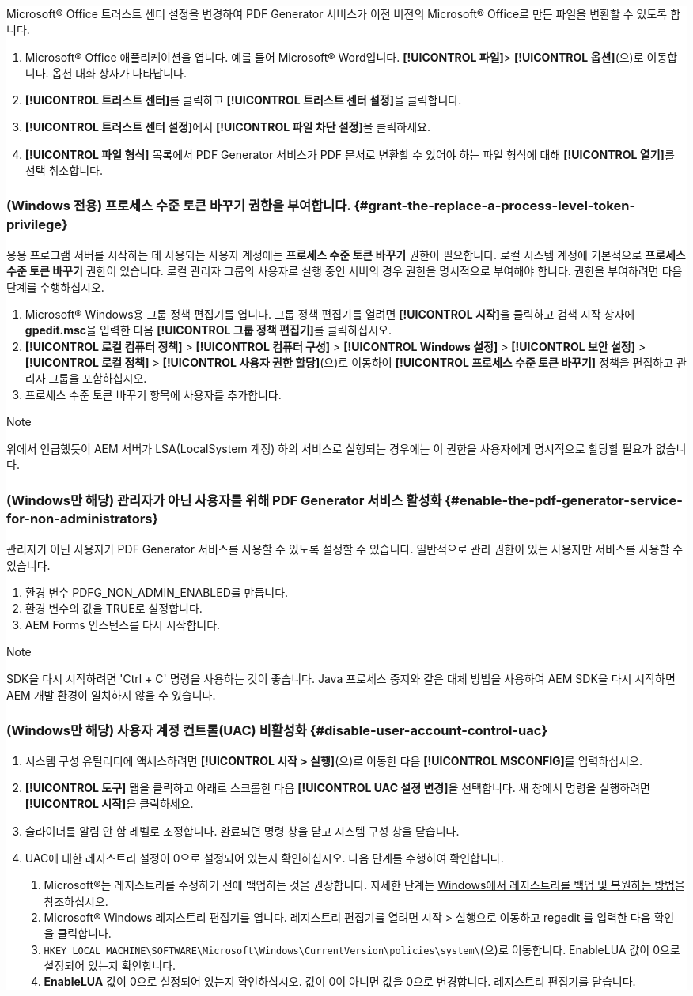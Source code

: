 Microsoft® Office 트러스트 센터 설정을 변경하여 PDF Generator 서비스가 이전 버전의 Microsoft® Office로 만든 파일을 변환할 수 있도록 합니다.

1. Microsoft® Office 애플리케이션을 엽니다. 예를 들어 Microsoft® Word입니다. **[!UICONTROL 파일]**> **[!UICONTROL 옵션]**(으)로 이동합니다. 옵션 대화 상자가 나타납니다.

1. **[!UICONTROL 트러스트 센터]**&#x200B;를 클릭하고 **[!UICONTROL 트러스트 센터 설정]**&#x200B;을 클릭합니다.
1. **[!UICONTROL 트러스트 센터 설정]**&#x200B;에서 **[!UICONTROL 파일 차단 설정]**&#x200B;을 클릭하세요.
1. **[!UICONTROL 파일 형식]** 목록에서 PDF Generator 서비스가 PDF 문서로 변환할 수 있어야 하는 파일 형식에 대해 **[!UICONTROL 열기]**&#x200B;를 선택 취소합니다.

### (Windows 전용) 프로세스 수준 토큰 바꾸기 권한을 부여합니다. {#grant-the-replace-a-process-level-token-privilege}

응용 프로그램 서버를 시작하는 데 사용되는 사용자 계정에는 **프로세스 수준 토큰 바꾸기** 권한이 필요합니다. 로컬 시스템 계정에 기본적으로 **프로세스 수준 토큰 바꾸기** 권한이 있습니다. 로컬 관리자 그룹의 사용자로 실행 중인 서버의 경우 권한을 명시적으로 부여해야 합니다. 권한을 부여하려면 다음 단계를 수행하십시오.

1. Microsoft® Windows용 그룹 정책 편집기를 엽니다. 그룹 정책 편집기를 열려면 **[!UICONTROL 시작]**&#x200B;을 클릭하고 검색 시작 상자에 **gpedit.msc**&#x200B;을 입력한 다음 **[!UICONTROL 그룹 정책 편집기]**&#x200B;를 클릭하십시오.
1. **[!UICONTROL 로컬 컴퓨터 정책]** > **[!UICONTROL 컴퓨터 구성]** > **[!UICONTROL Windows 설정]** > **[!UICONTROL 보안 설정]** > **[!UICONTROL 로컬 정책]** > **[!UICONTROL 사용자 권한 할당]**(으)로 이동하여 **[!UICONTROL 프로세스 수준 토큰 바꾸기]** 정책을 편집하고 관리자 그룹을 포함하십시오.
1. 프로세스 수준 토큰 바꾸기 항목에 사용자를 추가합니다.

>[!NOTE]
>
> 위에서 언급했듯이 AEM 서버가 LSA(LocalSystem 계정) 하의 서비스로 실행되는 경우에는 이 권한을 사용자에게 명시적으로 할당할 필요가 없습니다.

### (Windows만 해당) 관리자가 아닌 사용자를 위해 PDF Generator 서비스 활성화 {#enable-the-pdf-generator-service-for-non-administrators}

관리자가 아닌 사용자가 PDF Generator 서비스를 사용할 수 있도록 설정할 수 있습니다. 일반적으로 관리 권한이 있는 사용자만 서비스를 사용할 수 있습니다.

1. 환경 변수 PDFG_NON_ADMIN_ENABLED를 만듭니다.
1. 환경 변수의 값을 TRUE로 설정합니다.
1. AEM Forms 인스턴스를 다시 시작합니다.

>[!NOTE]
>
> SDK을 다시 시작하려면 &#39;Ctrl + C&#39; 명령을 사용하는 것이 좋습니다. Java 프로세스 중지와 같은 대체 방법을 사용하여 AEM SDK을 다시 시작하면 AEM 개발 환경이 일치하지 않을 수 있습니다.

### (Windows만 해당) 사용자 계정 컨트롤(UAC) 비활성화 {#disable-user-account-control-uac}

1. 시스템 구성 유틸리티에 액세스하려면 **[!UICONTROL 시작 > 실행]**(으)로 이동한 다음 **[!UICONTROL MSCONFIG]**&#x200B;를 입력하십시오.
1. **[!UICONTROL 도구]** 탭을 클릭하고 아래로 스크롤한 다음 **[!UICONTROL UAC 설정 변경]**&#x200B;을 선택합니다. 새 창에서 명령을 실행하려면 **[!UICONTROL 시작]**&#x200B;을 클릭하세요.
1. 슬라이더를 알림 안 함 레벨로 조정합니다. 완료되면 명령 창을 닫고 시스템 구성 창을 닫습니다.
1. UAC에 대한 레지스트리 설정이 0으로 설정되어 있는지 확인하십시오. 다음 단계를 수행하여 확인합니다.

   1. Microsoft®는 레지스트리를 수정하기 전에 백업하는 것을 권장합니다. 자세한 단계는 [Windows에서 레지스트리를 백업 및 복원하는 방법](https://support.microsoft.com/en-us/help/322756)을 참조하십시오.
   1. Microsoft® Windows 레지스트리 편집기를 엽니다. 레지스트리 편집기를 열려면 시작 > 실행으로 이동하고 regedit 를 입력한 다음 확인 을 클릭합니다.
   1. `HKEY_LOCAL_MACHINE\SOFTWARE\Microsoft\Windows\CurrentVersion\policies\system\`(으)로 이동합니다. EnableLUA 값이 0으로 설정되어 있는지 확인합니다.
   1. **EnableLUA** 값이 0으로 설정되어 있는지 확인하십시오. 값이 0이 아니면 값을 0으로 변경합니다. 레지스트리 편집기를 닫습니다.
